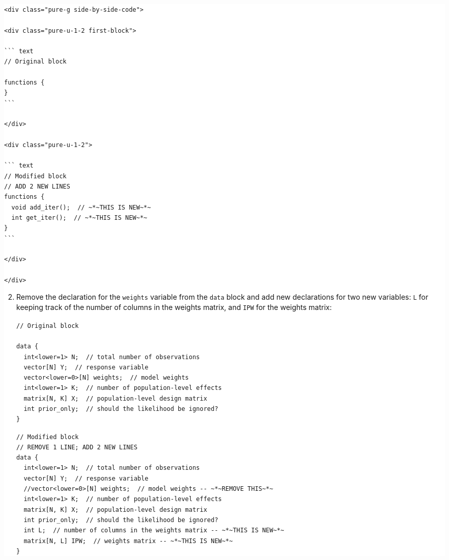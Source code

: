     <div class="pure-g side-by-side-code">

    <div class="pure-u-1-2 first-block">

    ``` text
    // Original block

    functions {
    }
    ```

    </div>

    <div class="pure-u-1-2">

    ``` text
    // Modified block
    // ADD 2 NEW LINES
    functions {
      void add_iter();  // ~*~THIS IS NEW~*~
      int get_iter();  // ~*~THIS IS NEW~*~
    }
    ```

    </div>

    </div>

2.  Remove the declaration for the `weights` variable from the `data` block and add new declarations for two new variables: `L` for keeping track of the number of columns in the weights matrix, and `IPW` for the weights matrix:

    <div class="pure-g side-by-side-code">

    <div class="pure-u-1-2 first-block">

    ``` text
    // Original block

    data {
      int<lower=1> N;  // total number of observations
      vector[N] Y;  // response variable
      vector<lower=0>[N] weights;  // model weights
      int<lower=1> K;  // number of population-level effects
      matrix[N, K] X;  // population-level design matrix
      int prior_only;  // should the likelihood be ignored?
    }
    ```

    </div>

    <div class="pure-u-1-2">

    ``` text
    // Modified block
    // REMOVE 1 LINE; ADD 2 NEW LINES
    data {
      int<lower=1> N;  // total number of observations
      vector[N] Y;  // response variable
      //vector<lower=0>[N] weights;  // model weights -- ~*~REMOVE THIS~*~
      int<lower=1> K;  // number of population-level effects
      matrix[N, K] X;  // population-level design matrix
      int prior_only;  // should the likelihood be ignored?
      int L;  // number of columns in the weights matrix -- ~*~THIS IS NEW~*~
      matrix[N, L] IPW;  // weights matrix -- ~*~THIS IS NEW~*~
    }
    ```
